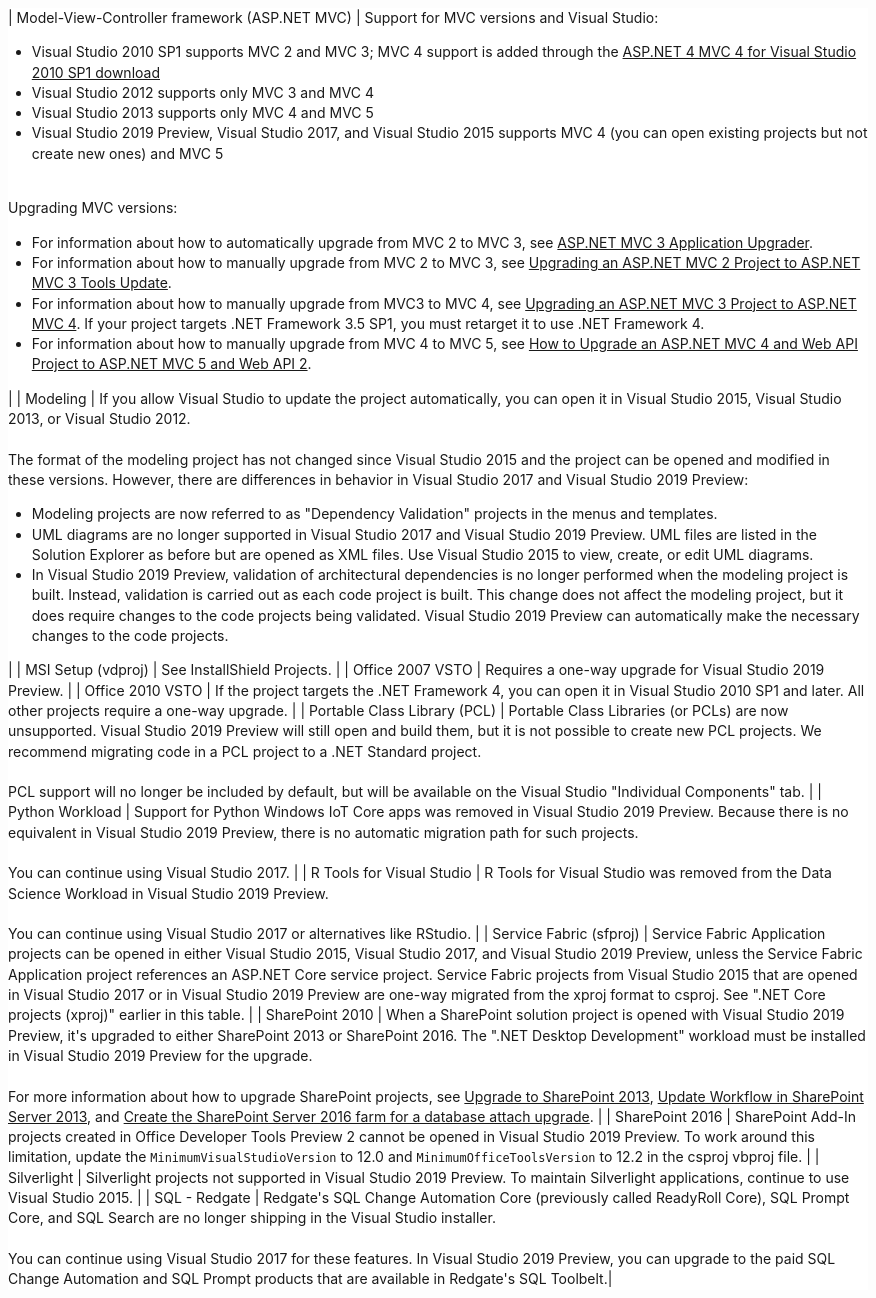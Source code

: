 | Model-View-Controller framework (ASP.NET MVC) | Support for MVC versions and Visual Studio:<ul><li>Visual Studio 2010 SP1 supports MVC 2 and MVC 3; MVC 4 support is added through the [ASP.NET 4 MVC 4 for Visual Studio 2010 SP1 download](https://www.microsoft.com/download/details.aspx?id=30683)</li><li>Visual Studio 2012 supports only MVC 3 and MVC 4</li><li>Visual Studio 2013 supports only MVC 4 and MVC 5</li><li>Visual Studio 2019 Preview, Visual Studio 2017, and Visual Studio 2015 supports MVC 4 (you can open existing projects but not create new ones) and MVC 5</li></ul><br/>Upgrading MVC versions:<ul><li>For information about how to automatically upgrade from MVC 2 to MVC 3, see [ASP.NET MVC 3 Application Upgrader](http://go.microsoft.com/fwlink/?LinkID=238178).</li><li>For information about how to manually upgrade from MVC 2 to MVC 3, see [Upgrading an ASP.NET MVC 2 Project to ASP.NET MVC 3 Tools Update](http://go.microsoft.com/fwlink/?linkid=238178).</li><li>For information about how to manually upgrade from MVC3 to MVC 4, see [Upgrading an ASP.NET MVC 3 Project to ASP.NET MVC 4](http://www.asp.net/whitepapers/mvc4-release-notes). If your project targets .NET Framework 3.5 SP1, you must retarget it to use .NET Framework 4.</li><li>For information about how to manually upgrade from MVC 4 to MVC 5, see [How to Upgrade an ASP.NET MVC 4 and Web API Project to ASP.NET MVC 5 and Web API 2](https://www.asp.net/mvc/overview/releases/how-to-upgrade-an-aspnet-mvc-4-and-web-api-project-to-aspnet-mvc-5-and-web-api-2).</li></ul> |
| Modeling | If you allow Visual Studio to update the project automatically, you can open it in Visual Studio 2015, Visual Studio 2013, or Visual Studio 2012.<br/><br/>The format of the modeling project has not changed since Visual Studio 2015 and the project can be opened and modified in these versions. However, there are differences in behavior in Visual Studio 2017 and Visual Studio 2019 Preview:<ul><li>Modeling projects are now referred to as "Dependency Validation" projects in the menus and templates.</li><li>UML diagrams are no longer supported in Visual Studio 2017 and Visual Studio 2019 Preview. UML files are listed in the Solution Explorer as before but are opened as XML files. Use Visual Studio 2015 to view, create, or edit UML diagrams.</li><li>In Visual Studio 2019 Preview, validation of architectural dependencies is no longer performed when the modeling project is built. Instead, validation is carried out as each code project is built. This change does not affect the modeling project, but it does require changes to the code projects being validated. Visual Studio 2019 Preview can automatically make the necessary changes to the code projects.</li></ul> |
| MSI Setup (vdproj) | See InstallShield Projects. |
| Office 2007 VSTO | Requires a one-way upgrade for Visual Studio 2019 Preview. |
| Office 2010 VSTO | If the project targets the .NET Framework 4, you can open it in Visual Studio 2010 SP1 and later. All other projects require a one-way upgrade. |
| Portable Class Library (PCL) | Portable Class Libraries (or PCLs) are now unsupported. Visual Studio 2019 Preview will still open and build them, but it is not possible to create new PCL projects. We recommend migrating code in a PCL project to a .NET Standard project.<br/><br/>PCL support will no longer be included by default, but will be available on the Visual Studio "Individual Components" tab. |
| Python Workload | Support for Python Windows IoT Core apps was removed in Visual Studio 2019 Preview. Because there is no equivalent in Visual Studio 2019 Preview, there is no automatic migration path for such projects.<br/><br/>You can continue using Visual Studio 2017. |
| R Tools for Visual Studio | R Tools for Visual Studio was removed from the Data Science Workload in Visual Studio 2019 Preview.<br/><br/>
You can continue using Visual Studio 2017 or alternatives like RStudio. |
| Service Fabric (sfproj) | Service Fabric Application projects can be opened in either Visual Studio 2015, Visual Studio 2017, and Visual Studio 2019 Preview, unless the Service Fabric Application project references an ASP.NET Core service project. Service Fabric projects from Visual Studio 2015 that are opened in Visual Studio 2017 or in Visual Studio 2019 Preview are one-way migrated from the xproj format to csproj. See ".NET Core projects (xproj)" earlier in this table. |
| SharePoint 2010 | When a SharePoint solution project is opened with Visual Studio 2019 Preview, it's upgraded to either SharePoint 2013 or SharePoint 2016. The ".NET Desktop Development" workload must be installed in Visual Studio 2019 Preview for the upgrade.<br/><br/>For more information about how to upgrade SharePoint projects, see [Upgrade to SharePoint 2013](https://technet.microsoft.com/library/cc303420.aspx), [Update Workflow in SharePoint Server 2013](https://technet.microsoft.com/library/dn133867.aspx), and [Create the SharePoint Server 2016 farm for a database attach upgrade](https://technet.microsoft.com/library/cc263026(v=office.16).aspx). |
| SharePoint 2016 | SharePoint Add-In projects created in Office Developer Tools Preview 2 cannot be opened in Visual Studio 2019 Preview. To work around this limitation, update the `MinimumVisualStudioVersion` to 12.0 and `MinimumOfficeToolsVersion` to 12.2 in the csproj vbproj file. |
| Silverlight | Silverlight projects not supported in Visual Studio 2019 Preview. To maintain Silverlight applications, continue to use Visual Studio 2015. |
| SQL - Redgate | Redgate's SQL Change Automation Core (previously called ReadyRoll Core), SQL Prompt Core, and SQL Search are no longer shipping in the Visual Studio installer.<br/><br/>You can continue using Visual Studio 2017 for these features. In Visual Studio 2019 Preview, you can upgrade to the paid SQL Change Automation and SQL Prompt products that are available in Redgate's SQL Toolbelt.|
